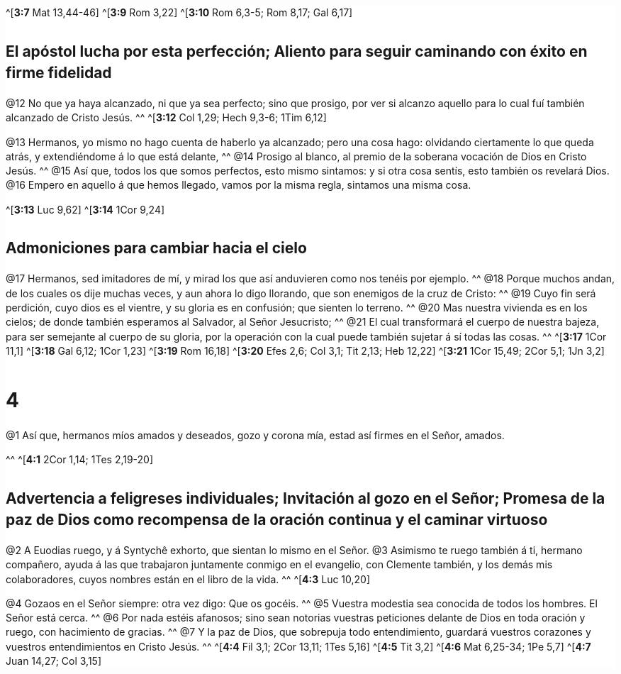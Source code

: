 ^[**3:7** Mat 13,44-46] ^[**3:9** Rom 3,22] ^[**3:10** Rom 6,3-5; Rom 8,17; Gal 6,17]

## El apóstol lucha por esta perfección; Aliento para seguir caminando con éxito en firme fidelidad
@12 No que ya haya alcanzado, ni que ya sea perfecto; sino que prosigo, por ver si alcanzo aquello para lo cual fuí también alcanzado de Cristo Jesús. 
^^ 
^[**3:12** Col 1,29; Hech 9,3-6; 1Tim 6,12]

@13 Hermanos, yo mismo no hago cuenta de haberlo ya alcanzado; pero una cosa hago: olvidando ciertamente lo que queda atrás, y extendiéndome á lo que está delante, ^^ @14 Prosigo al blanco, al premio de la soberana vocación de Dios en Cristo Jesús. ^^ @15 Así que, todos los que somos perfectos, esto mismo sintamos: y si otra cosa sentís, esto también os revelará Dios. @16 Empero en aquello á que hemos llegado, vamos por la misma regla, sintamos una misma cosa. 

^[**3:13** Luc 9,62] ^[**3:14** 1Cor 9,24]

## Admoniciones para cambiar hacia el cielo
@17 Hermanos, sed imitadores de mí, y mirad los que así anduvieren como nos tenéis por ejemplo. ^^ @18 Porque muchos andan, de los cuales os dije muchas veces, y aun ahora lo digo llorando, que son enemigos de la cruz de Cristo: ^^ @19 Cuyo fin será perdición, cuyo dios es el vientre, y su gloria es en confusión; que sienten lo terreno. ^^ @20 Mas nuestra vivienda es en los cielos; de donde también esperamos al Salvador, al Señor Jesucristo; ^^ @21 El cual transformará el cuerpo de nuestra bajeza, para ser semejante al cuerpo de su gloria, por la operación con la cual puede también sujetar á sí todas las cosas. ^^ 
^[**3:17** 1Cor 11,1] ^[**3:18** Gal 6,12; 1Cor 1,23] ^[**3:19** Rom 16,18] ^[**3:20** Efes 2,6; Col 3,1; Tit 2,13; Heb 12,22] ^[**3:21** 1Cor 15,49; 2Cor 5,1; 1Jn 3,2] 

# 4 
@1 Así que, hermanos míos amados y deseados, gozo y corona mía, estad así firmes en el Señor, amados. 

^^ 
^[**4:1** 2Cor 1,14; 1Tes 2,19-20]

## Advertencia a feligreses individuales; Invitación al gozo en el Señor; Promesa de la paz de Dios como recompensa de la oración continua y el caminar virtuoso
@2 A Euodias ruego, y á Syntychê exhorto, que sientan lo mismo en el Señor. @3 Asimismo te ruego también á ti, hermano compañero, ayuda á las que trabajaron juntamente conmigo en el evangelio, con Clemente también, y los demás mis colaboradores, cuyos nombres están en el libro de la vida. 
^^ 
^[**4:3** Luc 10,20]

@4 Gozaos en el Señor siempre: otra vez digo: Que os gocéis. ^^ @5 Vuestra modestia sea conocida de todos los hombres. El Señor está cerca. ^^ @6 Por nada estéis afanosos; sino sean notorias vuestras peticiones delante de Dios en toda oración y ruego, con hacimiento de gracias. ^^ @7 Y la paz de Dios, que sobrepuja todo entendimiento, guardará vuestros corazones y vuestros entendimientos en Cristo Jesús. 
^^ 
^[**4:4** Fil 3,1; 2Cor 13,11; 1Tes 5,16] ^[**4:5** Tit 3,2] ^[**4:6** Mat 6,25-34; 1Pe 5,7] ^[**4:7** Juan 14,27; Col 3,15]
